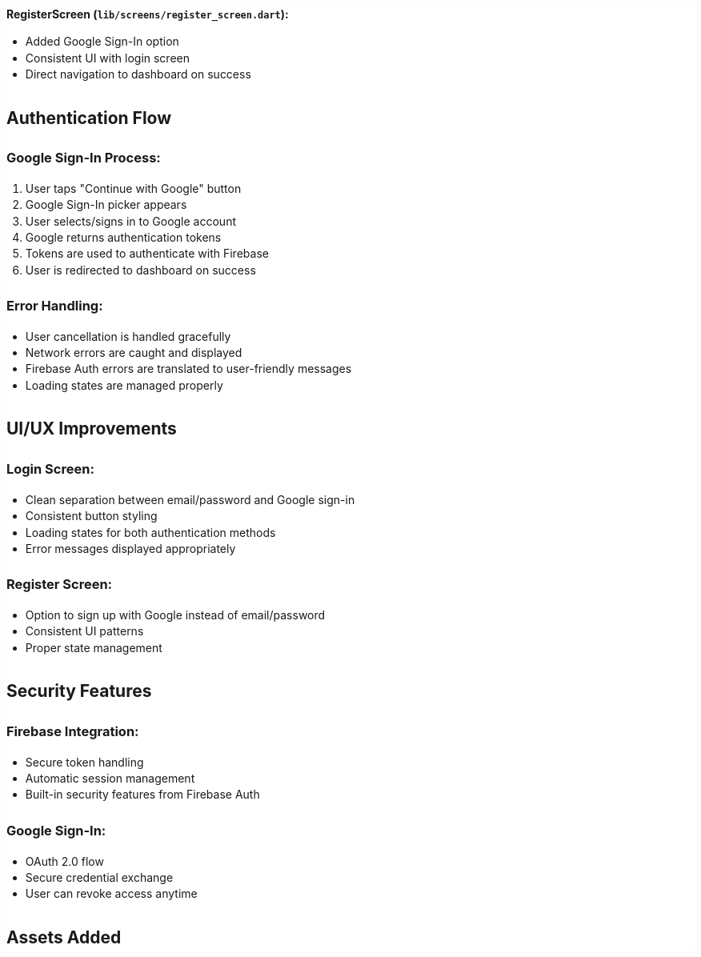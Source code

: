 **RegisterScreen (`lib/screens/register_screen.dart`):**
- Added Google Sign-In option
- Consistent UI with login screen
- Direct navigation to dashboard on success

## Authentication Flow

### Google Sign-In Process:
1. User taps "Continue with Google" button
2. Google Sign-In picker appears
3. User selects/signs in to Google account
4. Google returns authentication tokens
5. Tokens are used to authenticate with Firebase
6. User is redirected to dashboard on success

### Error Handling:
- User cancellation is handled gracefully
- Network errors are caught and displayed
- Firebase Auth errors are translated to user-friendly messages
- Loading states are managed properly

## UI/UX Improvements

### Login Screen:
- Clean separation between email/password and Google sign-in
- Consistent button styling
- Loading states for both authentication methods
- Error messages displayed appropriately

### Register Screen:
- Option to sign up with Google instead of email/password
- Consistent UI patterns
- Proper state management

## Security Features

### Firebase Integration:
- Secure token handling
- Automatic session management
- Built-in security features from Firebase Auth

### Google Sign-In:
- OAuth 2.0 flow
- Secure credential exchange
- User can revoke access anytime

## Assets Added
